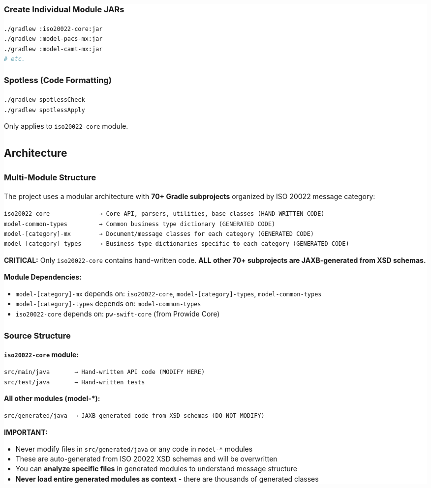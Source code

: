 ### Create Individual Module JARs
```bash
./gradlew :iso20022-core:jar
./gradlew :model-pacs-mx:jar
./gradlew :model-camt-mx:jar
# etc.
```

### Spotless (Code Formatting)
```bash
./gradlew spotlessCheck
./gradlew spotlessApply
```
Only applies to `iso20022-core` module.

## Architecture

### Multi-Module Structure

The project uses a modular architecture with **70+ Gradle subprojects** organized by ISO 20022 message category:

```
iso20022-core              → Core API, parsers, utilities, base classes (HAND-WRITTEN CODE)
model-common-types         → Common business type dictionary (GENERATED CODE)
model-[category]-mx        → Document/message classes for each category (GENERATED CODE)
model-[category]-types     → Business type dictionaries specific to each category (GENERATED CODE)
```

**CRITICAL:** Only `iso20022-core` contains hand-written code. **ALL other 70+ subprojects are JAXB-generated from XSD schemas.**

**Module Dependencies:**
- `model-[category]-mx` depends on: `iso20022-core`, `model-[category]-types`, `model-common-types`
- `model-[category]-types` depends on: `model-common-types`
- `iso20022-core` depends on: `pw-swift-core` (from Prowide Core)

### Source Structure

**`iso20022-core` module:**
```
src/main/java       → Hand-written API code (MODIFY HERE)
src/test/java       → Hand-written tests
```

**All other modules (model-*):**
```
src/generated/java  → JAXB-generated code from XSD schemas (DO NOT MODIFY)
```

**IMPORTANT:**
- Never modify files in `src/generated/java` or any code in `model-*` modules
- These are auto-generated from ISO 20022 XSD schemas and will be overwritten
- You can **analyze specific files** in generated modules to understand message structure
- **Never load entire generated modules as context** - there are thousands of generated classes
